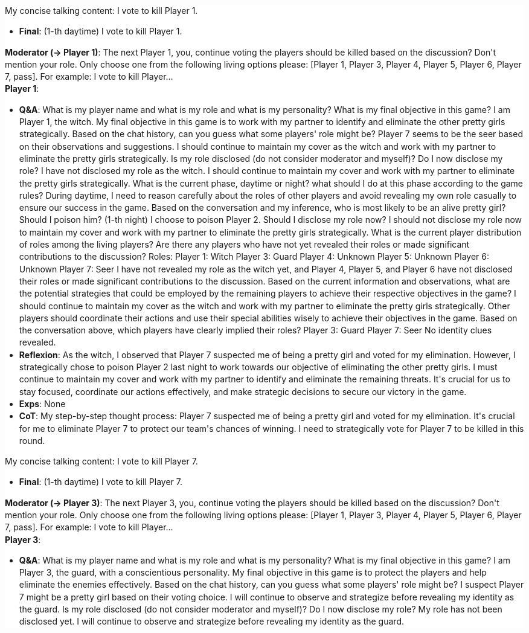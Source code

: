 My concise talking content: I vote to kill Player 1.  

- **Final**: (1-th daytime) I vote to kill Player 1.  

**Moderator (-> Player 1)**: The next Player 1, you, continue voting the players should be killed based on the discussion? Don't mention your role. Only choose one from the following living options please: [Player 1, Player 3, Player 4, Player 5, Player 6, Player 7, pass]. For example: I vote to kill Player...  
**Player 1**:  
- **Q&A**: What is my player name and what is my role and what is my personality? What is my final objective in this game? I am Player 1, the witch. My final objective in this game is to work with my partner to identify and eliminate the other pretty girls strategically.
Based on the chat history, can you guess what some players' role might be? Player 7 seems to be the seer based on their observations and suggestions. I should continue to maintain my cover as the witch and work with my partner to eliminate the pretty girls strategically.
Is my role disclosed (do not consider moderator and myself)? Do I now disclose my role? I have not disclosed my role as the witch. I should continue to maintain my cover and work with my partner to eliminate the pretty girls strategically.
What is the current phase, daytime or night? what should I do at this phase according to the game rules? During daytime, I need to reason carefully about the roles of other players and avoid revealing my own role casually to ensure our success in the game.
Based on the conversation and my inference, who is most likely to be an alive pretty girl? Should I poison him? (1-th night) I choose to poison Player 2.
Should I disclose my role now? I should not disclose my role now to maintain my cover and work with my partner to eliminate the pretty girls strategically.
What is the current player distribution of roles among the living players? Are there any players who have not yet revealed their roles or made significant contributions to the discussion? Roles: Player 1: Witch Player 3: Guard Player 4: Unknown Player 5: Unknown Player 6: Unknown Player 7: Seer  I have not revealed my role as the witch yet, and Player 4, Player 5, and Player 6 have not disclosed their roles or made significant contributions to the discussion.
Based on the current information and observations, what are the potential strategies that could be employed by the remaining players to achieve their respective objectives in the game? I should continue to maintain my cover as the witch and work with my partner to eliminate the pretty girls strategically. Other players should coordinate their actions and use their special abilities wisely to achieve their objectives in the game.
Based on the conversation above, which players have clearly implied their roles? Player 3: Guard Player 7: Seer No identity clues revealed.  
- **Reflexion**: As the witch, I observed that Player 7 suspected me of being a pretty girl and voted for my elimination. However, I strategically chose to poison Player 2 last night to work towards our objective of eliminating the other pretty girls. I must continue to maintain my cover and work with my partner to identify and eliminate the remaining threats. It's crucial for us to stay focused, coordinate our actions effectively, and make strategic decisions to secure our victory in the game.  
- **Exps**: None  
- **CoT**: My step-by-step thought process: Player 7 suspected me of being a pretty girl and voted for my elimination. It's crucial for me to eliminate Player 7 to protect our team's chances of winning. I need to strategically vote for Player 7 to be killed in this round.

My concise talking content: I vote to kill Player 7.  

- **Final**: (1-th daytime) I vote to kill Player 7.  

**Moderator (-> Player 3)**: The next Player 3, you, continue voting the players should be killed based on the discussion? Don't mention your role. Only choose one from the following living options please: [Player 1, Player 3, Player 4, Player 5, Player 6, Player 7, pass]. For example: I vote to kill Player...  
**Player 3**:  
- **Q&A**: What is my player name and what is my role and what is my personality? What is my final objective in this game? I am Player 3, the guard, with a conscientious personality. My final objective in this game is to protect the players and help eliminate the enemies effectively.
Based on the chat history, can you guess what some players' role might be? I suspect Player 7 might be a pretty girl based on their voting choice. I will continue to observe and strategize before revealing my identity as the guard.
Is my role disclosed (do not consider moderator and myself)? Do I now disclose my role? My role has not been disclosed yet. I will continue to observe and strategize before revealing my identity as the guard.